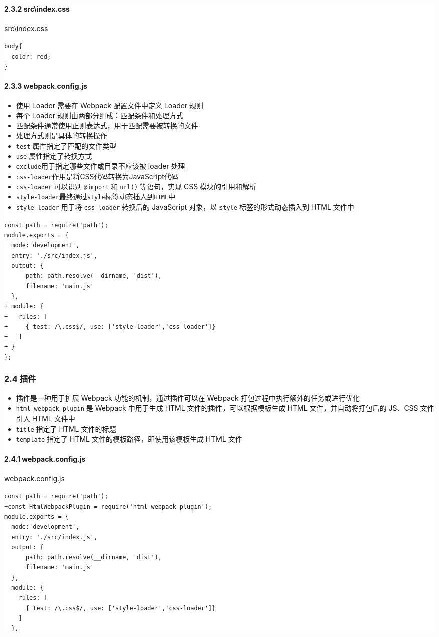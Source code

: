  #### 2.3.2 src\\index.css 

src\\index.css

```
body{
  color: red;
}
```

 #### 2.3.3 webpack.config.js 

* 使用 Loader 需要在 Webpack 配置文件中定义 Loader 规则
* 每个 Loader 规则由两部分组成：匹配条件和处理方式
* 匹配条件通常使用正则表达式，用于匹配需要被转换的文件
* 处理方式则是具体的转换操作
* `test` 属性指定了匹配的文件类型
* `use` 属性指定了转换方式
* `exclude`用于指定哪些文件或目录不应该被 loader 处理
* `css-loader`作用是将CSS代码转换为JavaScript代码
* `css-loader` 可以识别 `@import` 和 `url()` 等语句，实现 CSS 模块的引用和解析
* `style-loader`最终通过`style`标签动态插入到`HTML`中
* `style-loader` 用于将 `css-loader` 转换后的 JavaScript 对象，以 `style` 标签的形式动态插入到 HTML 文件中

```
const path = require('path');
module.exports = {
  mode:'development',
  entry: './src/index.js',
  output: {
      path: path.resolve(__dirname, 'dist'),
      filename: 'main.js'
  },
+ module: {
+   rules: [
+     { test: /\.css$/, use: ['style-loader','css-loader']}
+   ]
+ }
};
```

 ### 2.4 插件 

* 插件是一种用于扩展 Webpack 功能的机制，通过插件可以在 Webpack 打包过程中执行额外的任务或进行优化
* `html-webpack-plugin` 是 Webpack 中用于生成 HTML 文件的插件，可以根据模板生成 HTML 文件，并自动将打包后的 JS、CSS 文件引入 HTML 文件中
* `title` 指定了 HTML 文件的标题
* `template` 指定了 HTML 文件的模板路径，即使用该模板生成 HTML 文件

 #### 2.4.1 webpack.config.js 

webpack.config.js

```
const path = require('path');
+const HtmlWebpackPlugin = require('html-webpack-plugin');
module.exports = {
  mode:'development',
  entry: './src/index.js',
  output: {
      path: path.resolve(__dirname, 'dist'),
      filename: 'main.js'
  },
  module: {
    rules: [
      { test: /\.css$/, use: ['style-loader','css-loader']}
    ]
  },
```